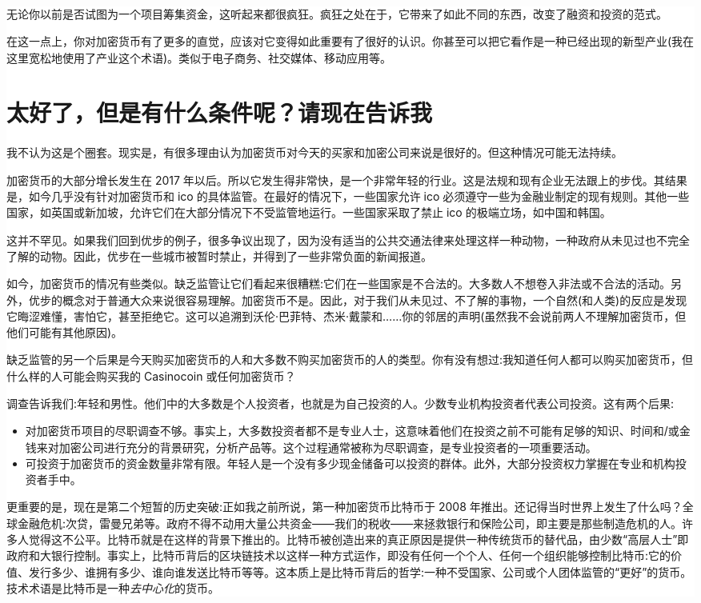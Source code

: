 无论你以前是否试图为一个项目筹集资金，这听起来都很疯狂。疯狂之处在于，它带来了如此不同的东西，改变了融资和投资的范式。

在这一点上，你对加密货币有了更多的直觉，应该对它变得如此重要有了很好的认识。你甚至可以把它看作是一种已经出现的新型产业(我在这里宽松地使用了产业这个术语)。类似于电子商务、社交媒体、移动应用等。

# 太好了，但是有什么条件呢？请现在告诉我

我不认为这是个圈套。现实是，有很多理由认为加密货币对今天的买家和加密公司来说是很好的。但这种情况可能无法持续。

加密货币的大部分增长发生在 2017 年以后。所以它发生得非常快，是一个非常年轻的行业。这是法规和现有企业无法跟上的步伐。其结果是，如今几乎没有针对加密货币和 ico 的具体监管。在最好的情况下，一些国家允许 ico 必须遵守一些为金融业制定的现有规则。其他一些国家，如英国或新加坡，允许它们在大部分情况下不受监管地运行。一些国家采取了禁止 ico 的极端立场，如中国和韩国。

这并不罕见。如果我们回到优步的例子，很多争议出现了，因为没有适当的公共交通法律来处理这样一种动物，一种政府从未见过也不完全了解的动物。因此，优步在一些城市被暂时禁止，并得到了一些非常负面的新闻报道。

如今，加密货币的情况有些类似。缺乏监管让它们看起来很糟糕:它们在一些国家是不合法的。大多数人不想卷入非法或不合法的活动。另外，优步的概念对于普通大众来说很容易理解。加密货币不是。因此，对于我们从未见过、不了解的事物，一个自然(和人类)的反应是发现它晦涩难懂，害怕它，甚至拒绝它。这可以追溯到沃伦·巴菲特、杰米·戴蒙和……你的邻居的声明(虽然我不会说前两人不理解加密货币，但他们可能有其他原因)。

缺乏监管的另一个后果是今天购买加密货币的人和大多数不购买加密货币的人的类型。你有没有想过:我知道任何人都可以购买加密货币，但什么样的人可能会购买我的 Casinocoin 或任何加密货币？

调查告诉我们:年轻和男性。他们中的大多数是个人投资者，也就是为自己投资的人。少数专业机构投资者代表公司投资。这有两个后果:

*   对加密货币项目的尽职调查不够。事实上，大多数投资者都不是专业人士，这意味着他们在投资之前不可能有足够的知识、时间和/或金钱来对加密公司进行充分的背景研究，分析产品等。这个过程通常被称为尽职调查，是专业投资者的一项重要活动。
*   可投资于加密货币的资金数量非常有限。年轻人是一个没有多少现金储备可以投资的群体。此外，大部分投资权力掌握在专业和机构投资者手中。

更重要的是，现在是第二个短暂的历史突破:正如我之前所说，第一种加密货币比特币于 2008 年推出。还记得当时世界上发生了什么吗？全球金融危机:次贷，雷曼兄弟等。政府不得不动用大量公共资金——我们的税收——来拯救银行和保险公司，即主要是那些制造危机的人。许多人觉得这不公平。比特币就是在这样的背景下推出的。比特币被创造出来的真正原因是提供一种传统货币的替代品，由少数“高层人士”即政府和大银行控制。事实上，比特币背后的区块链技术以这样一种方式运作，即没有任何一个个人、任何一个组织能够控制比特币:它的价值、发行多少、谁拥有多少、谁向谁发送比特币等等。这本质上是比特币背后的哲学:一种不受国家、公司或个人团体监管的“更好”的货币。技术术语是比特币是一种*去中心化*的货币。
